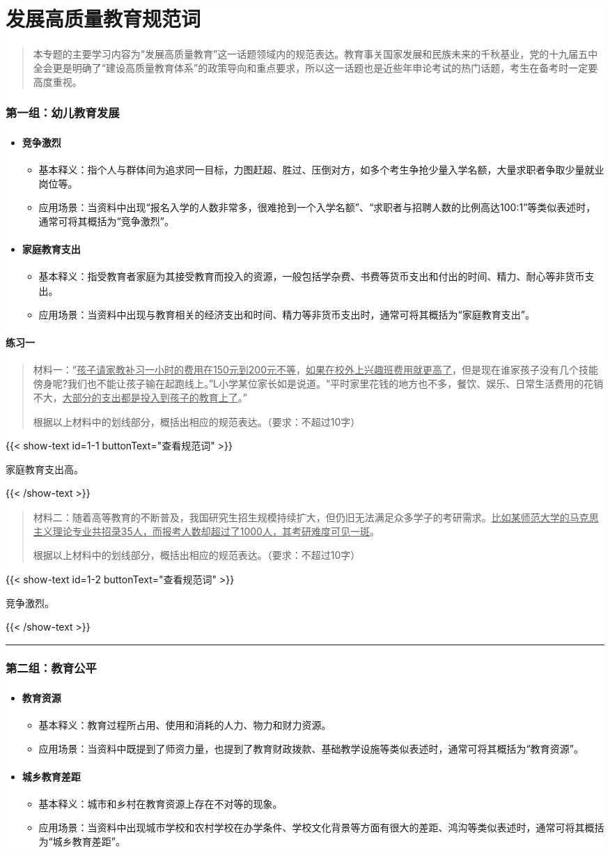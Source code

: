 # 发展高质量教育规范词


> 本专题的主要学习内容为“发展高质量教育”这一话题领域内的规范表达。教育事关国家发展和民族未来的千秋基业，党的十九届五中全会更是明确了“建设高质量教育体系”的政策导向和重点要求，所以这一话题也是近些年申论考试的热门话题，考生在备考时一定要高度重视。

### 第一组：幼儿教育发展

- #### 竞争激烈

  - 基本释义：指个人与群体间为追求同一目标，力图赶超、胜过、压倒对方，如多个考生争抢少量入学名额，大量求职者争取少量就业岗位等。

  - 应用场景：当资料中出现“报名入学的人数非常多，很难抢到一个入学名额”、“求职者与招聘人数的比例高达100:1”等类似表述时，通常可将其概括为“竞争激烈”。

- #### 家庭教育支出

  - 基本释义：指受教育者家庭为其接受教育而投入的资源，一般包括学杂费、书费等货币支出和付出的时间、精力、耐心等非货币支出。

  - 应用场景：当资料中出现与教育相关的经济支出和时间、精力等非货币支出时，通常可将其概括为“家庭教育支出”。

#### 练习一

> 材料一：“<u>孩子请家教补习一小时的费用在150元到200元不等</u>，<u>如果在校外上兴趣班费用就更高了</u>，但是现在谁家孩子没有几个技能傍身呢?我们也不能让孩子输在起跑线上。”L小学某位家长如是说道。“平时家里花钱的地方也不多，餐饮、娱乐、日常生活费用的花销不大，<u>大部分的支出都是投入到孩子的教育上了</u>。”
>
> 根据以上材料中的划线部分，概括出相应的规范表达。（要求：不超过10字）

{{< show-text id=1-1 buttonText="查看规范词" >}}

家庭教育支出高。

{{< /show-text >}}

> 材料二：随着高等教育的不断普及，我国研究生招生规模持续扩大，但仍旧无法满足众多学子的考研需求。<u>比如某师范大学的马克思主义理论专业共招录35人，而报考人数却超过了1000人，其考研难度可见一斑</u>。
>
> 根据以上材料中的划线部分，概括出相应的规范表达。（要求：不超过10字）

{{< show-text id=1-2 buttonText="查看规范词" >}}

竞争激烈。

{{< /show-text >}}

------

### 第二组：教育公平

- #### 教育资源

  - 基本释义：教育过程所占用、使用和消耗的人力、物力和财力资源。

  - 应用场景：当资料中既提到了师资力量，也提到了教育财政拨款、基础教学设施等类似表述时，通常可将其概括为“教育资源”。

- #### 城乡教育差距

  - 基本释义：城市和乡村在教育资源上存在不对等的现象。

  - 应用场景：当资料中出现城市学校和农村学校在办学条件、学校文化背景等方面有很大的差距、鸿沟等类似表述时，通常可将其概括为“城乡教育差距”。
